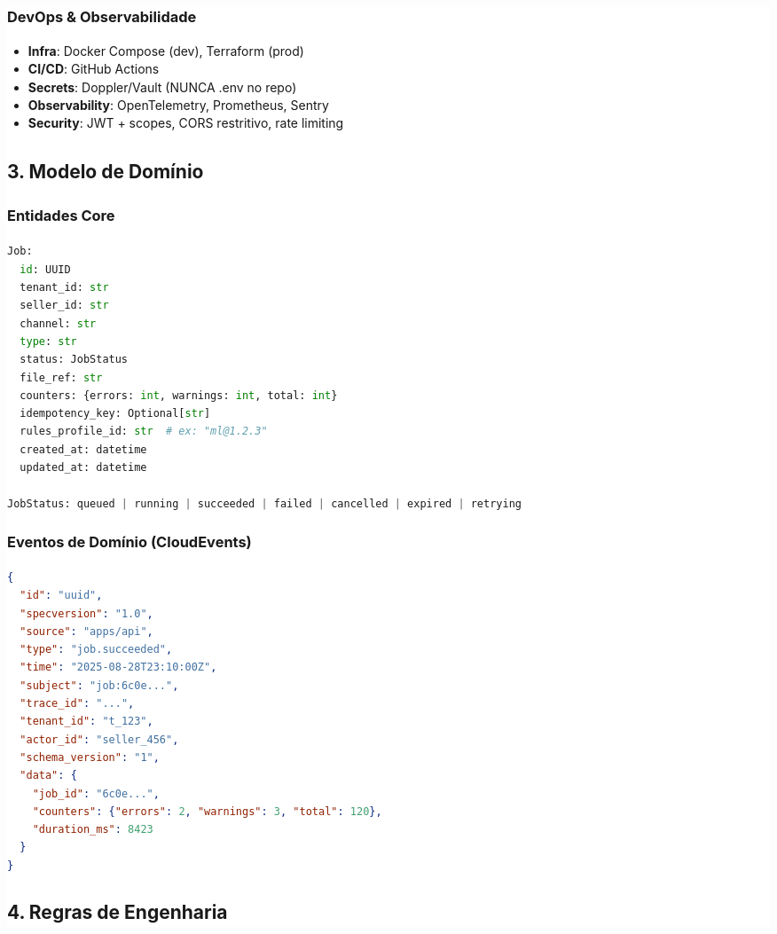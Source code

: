 ### DevOps & Observabilidade
- **Infra**: Docker Compose (dev), Terraform (prod)
- **CI/CD**: GitHub Actions
- **Secrets**: Doppler/Vault (NUNCA .env no repo)
- **Observability**: OpenTelemetry, Prometheus, Sentry
- **Security**: JWT + scopes, CORS restritivo, rate limiting

## 3. Modelo de Domínio

### Entidades Core
```python
Job:
  id: UUID
  tenant_id: str
  seller_id: str
  channel: str
  type: str
  status: JobStatus
  file_ref: str
  counters: {errors: int, warnings: int, total: int}
  idempotency_key: Optional[str]
  rules_profile_id: str  # ex: "ml@1.2.3"
  created_at: datetime
  updated_at: datetime

JobStatus: queued | running | succeeded | failed | cancelled | expired | retrying
```

### Eventos de Domínio (CloudEvents)
```json
{
  "id": "uuid",
  "specversion": "1.0",
  "source": "apps/api",
  "type": "job.succeeded",
  "time": "2025-08-28T23:10:00Z",
  "subject": "job:6c0e...",
  "trace_id": "...",
  "tenant_id": "t_123",
  "actor_id": "seller_456",
  "schema_version": "1",
  "data": {
    "job_id": "6c0e...",
    "counters": {"errors": 2, "warnings": 3, "total": 120},
    "duration_ms": 8423
  }
}
```

## 4. Regras de Engenharia

